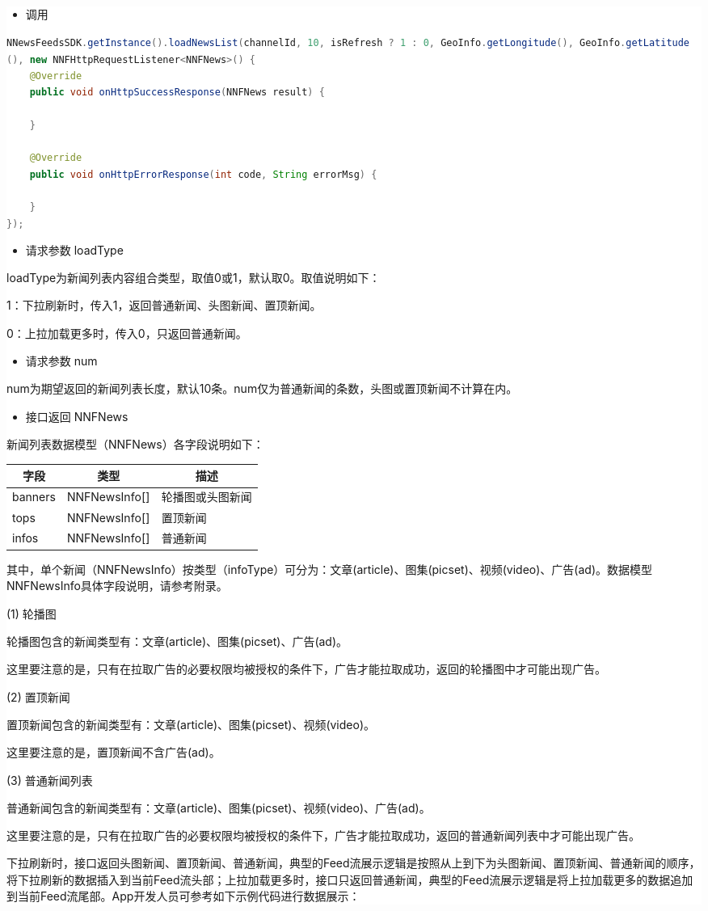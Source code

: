 - 调用

```java
NNewsFeedsSDK.getInstance().loadNewsList(channelId, 10, isRefresh ? 1 : 0, GeoInfo.getLongitude(), GeoInfo.getLatitude(), new NNFHttpRequestListener<NNFNews>() {
    @Override
    public void onHttpSuccessResponse(NNFNews result) {

    }

    @Override
    public void onHttpErrorResponse(int code, String errorMsg) {

    }
});
```

- 请求参数 loadType 

loadType为新闻列表内容组合类型，取值0或1，默认取0。取值说明如下： 

1：下拉刷新时，传入1，返回普通新闻、头图新闻、置顶新闻。

0：上拉加载更多时，传入0，只返回普通新闻。

- 请求参数 num

num为期望返回的新闻列表长度，默认10条。num仅为普通新闻的条数，头图或置顶新闻不计算在内。

- 接口返回 NNFNews

新闻列表数据模型（NNFNews）各字段说明如下：

字段 | 类型 | 描述
---|---|---
banners | NNFNewsInfo[] | 轮播图或头图新闻
tops | NNFNewsInfo[] | 置顶新闻
infos| NNFNewsInfo[]| 普通新闻

其中，单个新闻（NNFNewsInfo）按类型（infoType）可分为：文章(article)、图集(picset)、视频(video)、广告(ad)。数据模型NNFNewsInfo具体字段说明，请参考附录。

(1) 轮播图

轮播图包含的新闻类型有：文章(article)、图集(picset)、广告(ad)。

这里要注意的是，只有在拉取广告的必要权限均被授权的条件下，广告才能拉取成功，返回的轮播图中才可能出现广告。

(2) 置顶新闻

置顶新闻包含的新闻类型有：文章(article)、图集(picset)、视频(video)。

这里要注意的是，置顶新闻不含广告(ad)。

(3) 普通新闻列表

普通新闻包含的新闻类型有：文章(article)、图集(picset)、视频(video)、广告(ad)。

这里要注意的是，只有在拉取广告的必要权限均被授权的条件下，广告才能拉取成功，返回的普通新闻列表中才可能出现广告。

下拉刷新时，接口返回头图新闻、置顶新闻、普通新闻，典型的Feed流展示逻辑是按照从上到下为头图新闻、置顶新闻、普通新闻的顺序，将下拉刷新的数据插入到当前Feed流头部；上拉加载更多时，接口只返回普通新闻，典型的Feed流展示逻辑是将上拉加载更多的数据追加到当前Feed流尾部。App开发人员可参考如下示例代码进行数据展示：
